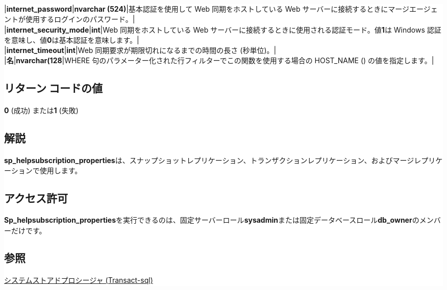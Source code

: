 |**internet_password**|**nvarchar (524)**|基本認証を使用して Web 同期をホストしている Web サーバーに接続するときにマージエージェントが使用するログインのパスワード。|  
|**internet_security_mode**|**int**|Web 同期をホストしている Web サーバーに接続するときに使用される認証モード。値**1**は Windows 認証を意味し、値**0**は基本認証を意味します。|  
|**internet_timeout**|**int**|Web 同期要求が期限切れになるまでの時間の長さ (秒単位)。|  
|**名**|**nvarchar(128**|WHERE 句のパラメーター化された行フィルターでこの関数を使用する場合の HOST_NAME () の値を指定します。|  
  
## <a name="return-code-values"></a>リターン コードの値  
 **0** (成功) または**1** (失敗)  
  
## <a name="remarks"></a>解説  
 **sp_helpsubscription_properties**は、スナップショットレプリケーション、トランザクションレプリケーション、およびマージレプリケーションで使用します。  
  
## <a name="permissions"></a>アクセス許可  
 **Sp_helpsubscription_properties**を実行できるのは、固定サーバーロール**sysadmin**または固定データベースロール**db_owner**のメンバーだけです。  
  
## <a name="see-also"></a>参照  
 [システムストアドプロシージャ &#40;Transact-sql&#41;](../../relational-databases/system-stored-procedures/system-stored-procedures-transact-sql.md)  
  
  
